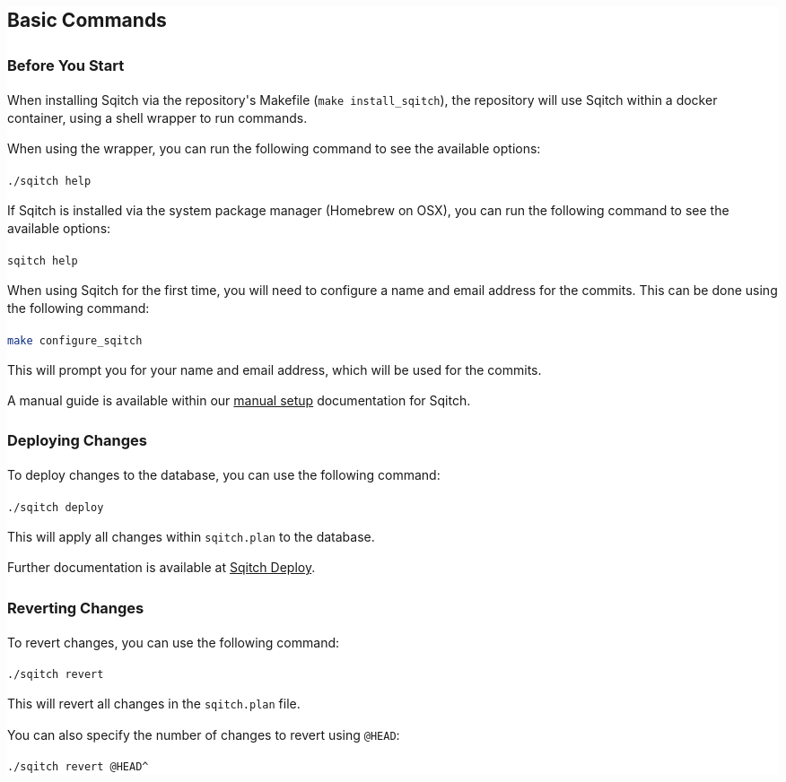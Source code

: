 ## Basic Commands

### Before You Start

When installing Sqitch via the repository's Makefile (`make install_sqitch`), the repository will use Sqitch within a docker container, using a shell wrapper to run commands.

When using the wrapper, you can run the following command to see the available options:

```bash
./sqitch help
```

If Sqitch is installed via the system package manager (Homebrew on OSX), you can run the following command to see the available options:

```bash
sqitch help
```

When using Sqitch for the first time, you will need to configure a name and email address for the commits. This can be done using the following command:

```bash
make configure_sqitch
```

This will prompt you for your name and email address, which will be used for the commits.

A manual guide is available within our [manual setup](./manual_setup.md#sqitch) documentation for Sqitch.

### Deploying Changes

To deploy changes to the database, you can use the following command:

```bash
./sqitch deploy
```

This will apply all changes within `sqitch.plan` to the database.

Further documentation is available at [Sqitch Deploy](https://sqitch.org/docs/manual/sqitch-deploy/).

### Reverting Changes

To revert changes, you can use the following command:

```bash
./sqitch revert
```

This will revert all changes in the `sqitch.plan` file.

You can also specify the number of changes to revert using `@HEAD`:

```bash
./sqitch revert @HEAD^
```

